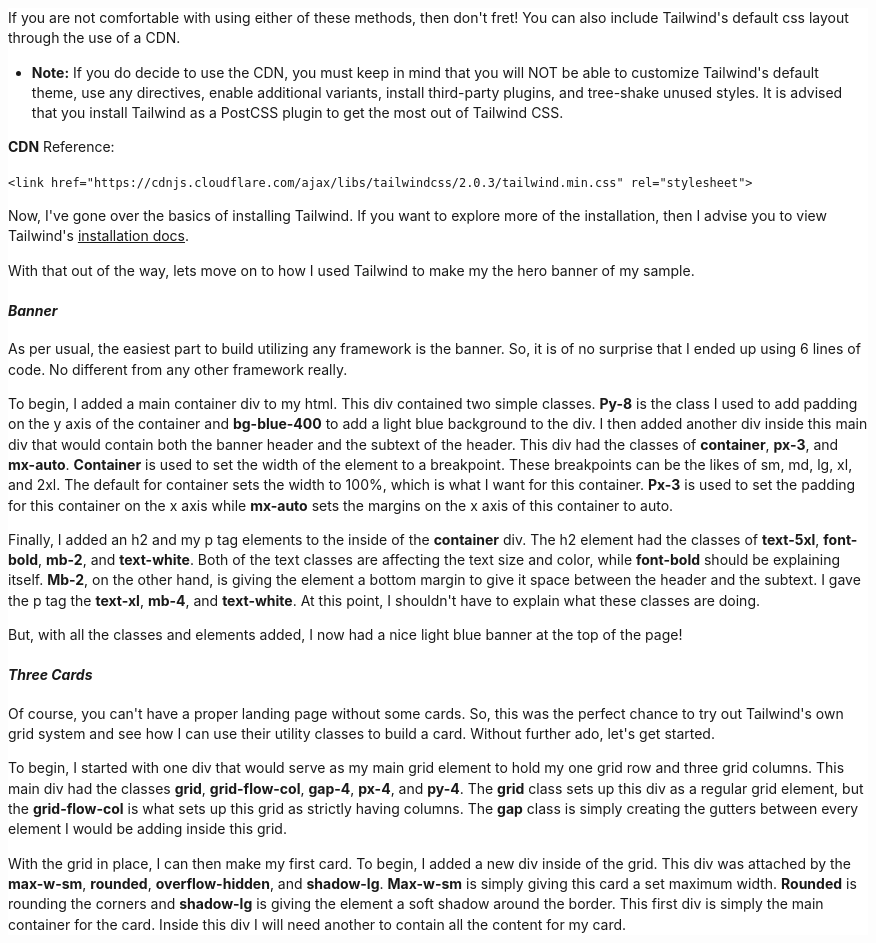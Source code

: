 If you are not comfortable with using either of these methods, then don't fret! You can also include Tailwind's default css layout through the use of a CDN.

* **Note:** If you do decide to use the CDN, you must keep in mind that you will NOT be able to customize Tailwind's default theme, use any directives, enable additional variants, install third-party plugins, and tree-shake unused styles. It is advised that you install Tailwind as a PostCSS plugin to get the most out of Tailwind CSS.

**CDN** Reference:

`<link href="https://cdnjs.cloudflare.com/ajax/libs/tailwindcss/2.0.3/tailwind.min.css" rel="stylesheet">`

Now, I've gone over the basics of installing Tailwind. If you want to explore more of the installation, then I advise you to view Tailwind's [installation docs](https://tailwindcss.com/docs/installation).

With that out of the way, lets move on to how I used Tailwind to make my the hero banner of my sample.

#### *Banner*

As per usual, the easiest part to build utilizing any framework is the banner. So, it is of no surprise that I ended up using 6 lines of code. No different from any other framework really.

To begin, I added a main container div to my html. This div contained two simple classes. **Py-8** is the class I used to add padding on the y axis of the container and **bg-blue-400** to add a light blue background to the div. I then added another div inside this main div that would contain both the banner header and the subtext of the header. This div had the classes of **container**, **px-3**, and **mx-auto**. **Container** is used to set the width of the element to a breakpoint. These breakpoints can be the likes of sm, md, lg, xl, and 2xl. The default for container sets the width to 100%, which is what I want for this container. **Px-3** is used to set the padding for this container on the x axis while **mx-auto** sets the margins on the x axis of this container to auto.

Finally, I added an h2 and my p tag elements to the inside of the **container** div. The h2 element had the classes of **text-5xl**, **font-bold**, **mb-2**, and **text-white**. Both of the text classes are affecting the text size and color, while **font-bold** should be explaining itself. **Mb-2**, on the other hand, is giving the element a bottom margin to give it space between the header and the subtext. I gave the p tag the **text-xl**, **mb-4**, and **text-white**. At this point, I shouldn't have to explain what these classes are doing.

But, with all the classes and elements added, I now had a nice light blue banner at the top of the page!

#### *Three Cards*

Of course, you can't have a proper landing page without some cards. So, this was the perfect chance to try out Tailwind's own grid system and see how I can use their utility classes to build a card. Without further ado, let's get started.

To begin, I started with one div that would serve as my main grid element to hold my one grid row and three grid columns. This main div had the classes **grid**, **grid-flow-col**, **gap-4**, **px-4**, and **py-4**. The **grid** class sets up this div as a regular grid element, but the **grid-flow-col** is what sets up this grid as strictly having columns. The **gap** class is simply creating the gutters between every element I would be adding inside this grid.

With the grid in place, I can then make my first card. To begin, I added a new div inside of the grid. This div was attached by the **max-w-sm**, **rounded**, **overflow-hidden**, and **shadow-lg**. **Max-w-sm** is simply giving this card a set maximum width. **Rounded** is rounding the corners and **shadow-lg** is giving the element a soft shadow around the border. This first div is simply the main container for the card. Inside this div I will need another to contain all the content for my card.
